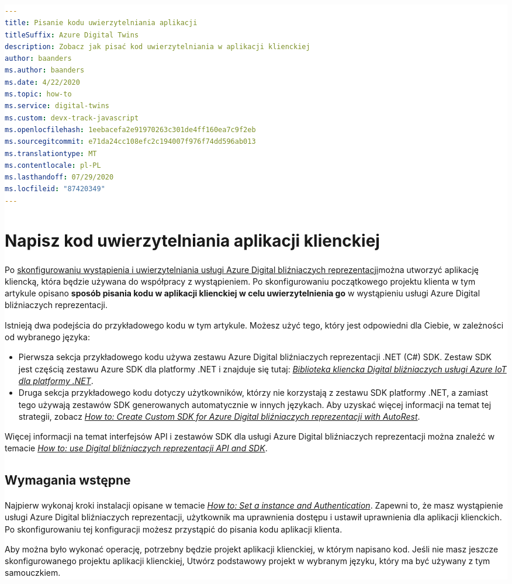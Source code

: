 ```yaml
---
title: Pisanie kodu uwierzytelniania aplikacji
titleSuffix: Azure Digital Twins
description: Zobacz jak pisać kod uwierzytelniania w aplikacji klienckiej
author: baanders
ms.author: baanders
ms.date: 4/22/2020
ms.topic: how-to
ms.service: digital-twins
ms.custom: devx-track-javascript
ms.openlocfilehash: 1eebacefa2e91970263c301de4ff160ea7c9f2eb
ms.sourcegitcommit: e71da24cc108efc2c194007f976f74dd596ab013
ms.translationtype: MT
ms.contentlocale: pl-PL
ms.lasthandoff: 07/29/2020
ms.locfileid: "87420349"
---
```

# <a name="write-client-app-authentication-code"></a>Napisz kod uwierzytelniania aplikacji klienckiej

Po [skonfigurowaniu wystąpienia i uwierzytelniania usługi Azure Digital bliźniaczych reprezentacji](how-to-set-up-instance-scripted.md)można utworzyć aplikację kliencką, która będzie używana do współpracy z wystąpieniem. Po skonfigurowaniu początkowego projektu klienta w tym artykule opisano **sposób pisania kodu w aplikacji klienckiej w celu uwierzytelnienia go** w wystąpieniu usługi Azure Digital bliźniaczych reprezentacji.

Istnieją dwa podejścia do przykładowego kodu w tym artykule. Możesz użyć tego, który jest odpowiedni dla Ciebie, w zależności od wybranego języka:
* Pierwsza sekcja przykładowego kodu używa zestawu Azure Digital bliźniaczych reprezentacji .NET (C#) SDK. Zestaw SDK jest częścią zestawu Azure SDK dla platformy .NET i znajduje się tutaj: [*Biblioteka kliencka Digital bliźniaczych usługi Azure IoT dla platformy .NET*](https://github.com/Azure/azure-sdk-for-net/tree/master/sdk/digitaltwins/Azure.DigitalTwins.Core).
* Druga sekcja przykładowego kodu dotyczy użytkowników, którzy nie korzystają z zestawu SDK platformy .NET, a zamiast tego używają zestawów SDK generowanych automatycznie w innych językach. Aby uzyskać więcej informacji na temat tej strategii, zobacz [*How to: Create Custom SDK for Azure Digital bliźniaczych reprezentacji with AutoRest*](how-to-create-custom-sdks.md).

Więcej informacji na temat interfejsów API i zestawów SDK dla usługi Azure Digital bliźniaczych reprezentacji można znaleźć w temacie [*How to: use Digital bliźniaczych reprezentacji API and SDK*](how-to-use-apis-sdks.md).

## <a name="prerequisites"></a>Wymagania wstępne

Najpierw wykonaj kroki instalacji opisane w temacie [*How to: Set a instance and Authentication*](how-to-set-up-instance-scripted.md). Zapewni to, że masz wystąpienie usługi Azure Digital bliźniaczych reprezentacji, użytkownik ma uprawnienia dostępu i ustawił uprawnienia dla aplikacji klienckich. Po skonfigurowaniu tej konfiguracji możesz przystąpić do pisania kodu aplikacji klienta.

Aby można było wykonać operację, potrzebny będzie projekt aplikacji klienckiej, w którym napisano kod. Jeśli nie masz jeszcze skonfigurowanego projektu aplikacji klienckiej, Utwórz podstawowy projekt w wybranym języku, który ma być używany z tym samouczkiem.

